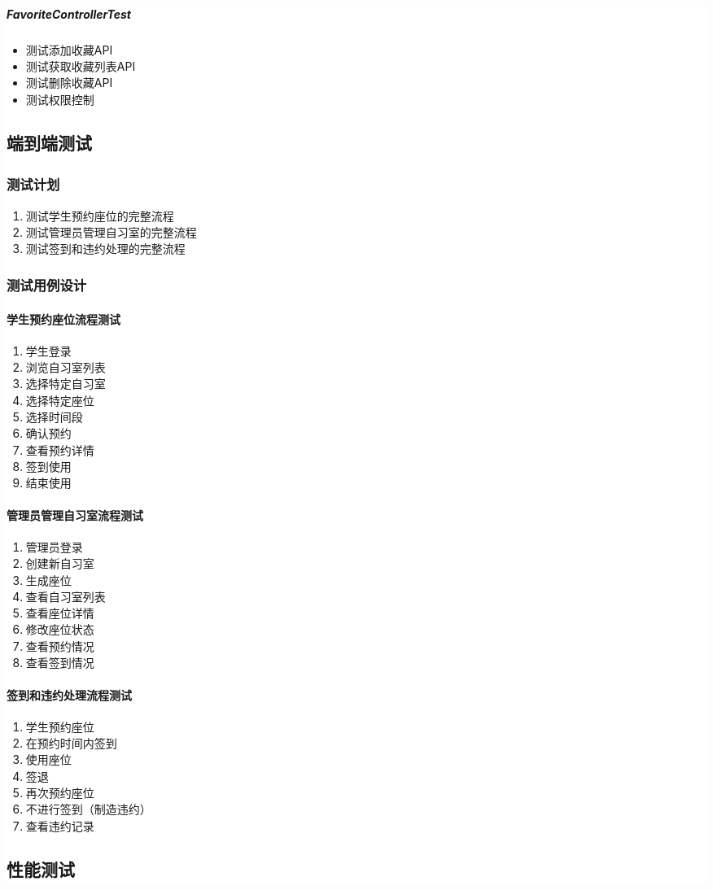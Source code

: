 ##### FavoriteControllerTest

- 测试添加收藏API
- 测试获取收藏列表API
- 测试删除收藏API
- 测试权限控制

## 端到端测试

### 测试计划

1. 测试学生预约座位的完整流程
2. 测试管理员管理自习室的完整流程
3. 测试签到和违约处理的完整流程

### 测试用例设计

#### 学生预约座位流程测试

1. 学生登录
2. 浏览自习室列表
3. 选择特定自习室
4. 选择特定座位
5. 选择时间段
6. 确认预约
7. 查看预约详情
8. 签到使用
9. 结束使用

#### 管理员管理自习室流程测试

1. 管理员登录
2. 创建新自习室
3. 生成座位
4. 查看自习室列表
5. 查看座位详情
6. 修改座位状态
7. 查看预约情况
8. 查看签到情况

#### 签到和违约处理流程测试

1. 学生预约座位
2. 在预约时间内签到
3. 使用座位
4. 签退
5. 再次预约座位
6. 不进行签到（制造违约）
7. 查看违约记录

## 性能测试
